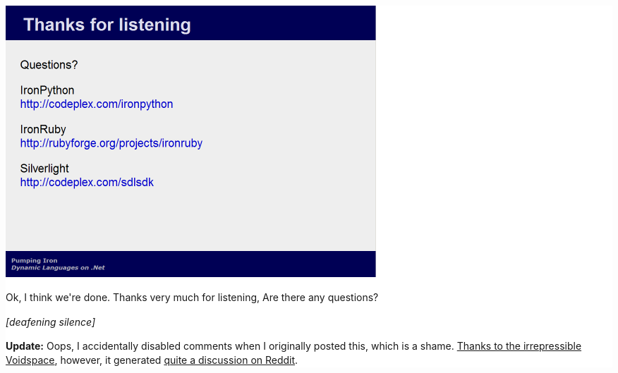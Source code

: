 ![](/files/2008/11/slide36-thankyou.png "slide36-thankyou")

Ok, I think we're done. Thanks very much for listening, Are there any
questions?

*\[deafening silence\]*

**Update:** Oops, I accidentally disabled comments when I originally
posted this, which is a shame. [Thanks to the irrepressible
Voidspace](http://ironpython-urls.blogspot.com/2008/12/pumping-iron-dynamic-languages-on-net.html),
however, it generated [quite a discussion on
Reddit](http://www.reddit.com/r/programming/comments/7m1qk/dynamic_languages_on_net_the_cost_of_compile_time/).